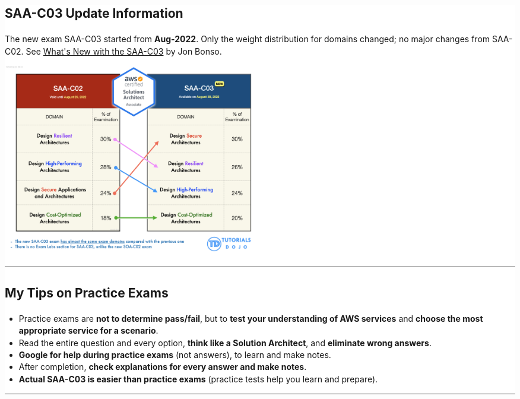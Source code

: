 ## SAA-C03 Update Information

The new exam SAA-C03 started from **Aug-2022**. Only the weight distribution for domains changed; no major changes from SAA-C02. See [What's New with the SAA-C03](https://tutorialsdojo.com/whats-new-with-the-saa-c03-aws-certified-solutions-architect-associate-exam-this-2022/) by Jon Bonso.

<img src="./assets/06-aws-saa-c03-cheat-sheet/01-c02-c03.png" alt="SAA-C02 vs SAA-C03" width="50%" />

---

## My Tips on Practice Exams

- Practice exams are **not to determine pass/fail**, but to **test your understanding of AWS services** and **choose the most appropriate service for a scenario**.
- Read the entire question and every option, **think like a Solution Architect**, and **eliminate wrong answers**.
- **Google for help during practice exams** (not answers), to learn and make notes.
- After completion, **check explanations for every answer and make notes**.
- **Actual SAA-C03 is easier than practice exams** (practice tests help you learn and prepare).

---